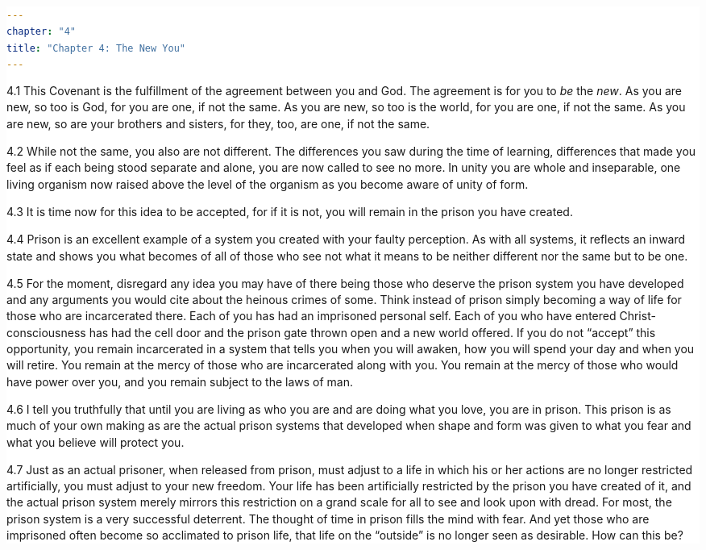 ```yaml
---
chapter: "4"
title: "Chapter 4: The New You"
---
```


4.1 This Covenant is the fulfillment of the agreement between you and
God. The agreement is for you to *be* the *new*. As you are new, so too is
God, for you are one, if not the same. As you are new, so too is the
world, for you are one, if not the same. As you are new, so are your
brothers and sisters, for they, too, are one, if not the same. 

4.2 While not the same, you also are not different. The differences you
saw during the time of learning, differences that made you feel as if
each being stood separate and alone, you are now called to see no more.
In unity you are whole and inseparable, one living organism now raised
above the level of the organism as you become aware of unity of form. 

4.3 It is time now for this idea to be accepted, for if it is not, you
will remain in the prison you have created. 

4.4 Prison is an excellent example of a system you created with your
faulty perception. As with all systems, it reflects an inward state and
shows you what becomes of all of those who see not what it means to be
neither different nor the same but to be one. 

4.5 For the moment, disregard any idea you may have of there being those
who deserve the prison system you have developed and any arguments you
would cite about the heinous crimes of some. Think instead of prison
simply becoming a way of life for those who are incarcerated there. Each
of you has had an imprisoned personal self. Each of you who have entered
Christ-consciousness has had the cell door and the prison gate thrown
open and a new world offered. If you do not “accept” this opportunity,
you remain incarcerated in a system that tells you when you will awaken,
how you will spend your day and when you will retire. You remain at the
mercy of those who are incarcerated along with you. You remain at the
mercy of those who would have power over you, and you remain subject to
the laws of man. 

4.6 I tell you truthfully that until you are living as who you are and
are doing what you love, you are in prison. This prison is as much of
your own making as are the actual prison systems that developed when
shape and form was given to what you fear and what you believe will
protect you. 

4.7 Just as an actual prisoner, when released from prison, must adjust
to a life in which his or her actions are no longer restricted
artificially, you must adjust to your new freedom.  Your life has been
artificially restricted by the prison you have created of it, and the
actual prison system merely mirrors this restriction on a grand scale
for all to see and look upon with dread.  For most, the prison system is
a very successful deterrent. The thought of time in prison fills the
mind with fear. And yet those who are imprisoned often become so
acclimated to prison life, that life on the “outside” is no longer seen
as desirable. How can this be? 
